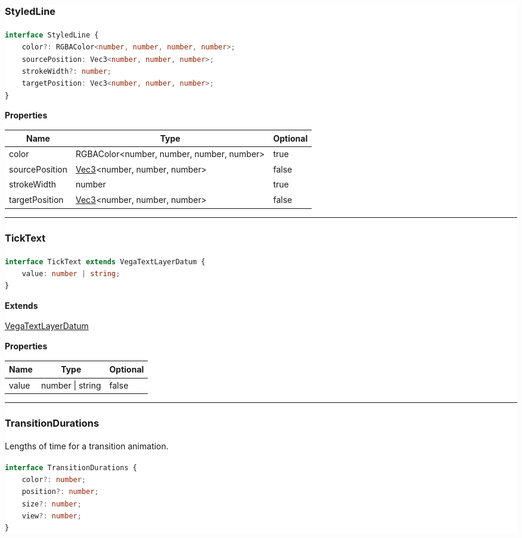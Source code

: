 ### StyledLine

```typescript
interface StyledLine {
    color?: RGBAColor<number, number, number, number>;
    sourcePosition: Vec3<number, number, number>;
    strokeWidth?: number;
    targetPosition: Vec3<number, number, number>;
}
```

**Properties**

| Name           | Type                                                   | Optional |
| -------------- | ------------------------------------------------------ | -------- |
| color          | RGBAColor<number, number, number, number>              | true     |
| sourcePosition | [Vec3][TypeAliasDeclaration-0]<number, number, number> | false    |
| strokeWidth    | number                                                 | true     |
| targetPosition | [Vec3][TypeAliasDeclaration-0]<number, number, number> | false    |

----------

### TickText

```typescript
interface TickText extends VegaTextLayerDatum {
    value: number | string;
}
```

**Extends**

[VegaTextLayerDatum][InterfaceDeclaration-16]

**Properties**

| Name  | Type                 | Optional |
| ----- | -------------------- | -------- |
| value | number &#124; string | false    |

----------

### TransitionDurations

Lengths of time for a transition animation.

```typescript
interface TransitionDurations {
    color?: number;
    position?: number;
    size?: number;
    view?: number;
}
```


[NamespaceImport-3]: types.html#types
[InterfaceDeclaration-13]: types.html#axis
[InterfaceDeclaration-14]: types.html#styledline
[InterfaceDeclaration-14]: types.html#styledline
[InterfaceDeclaration-15]: types.html#ticktext
[InterfaceDeclaration-16]: types.html#vegatextlayerdatum
[InterfaceDeclaration-0]: types.html#base
[InterfaceDeclaration-1]: types.html#deckbase
[InterfaceDeclaration-2]: types.html#decklayerbase
[InterfaceDeclaration-3]: types.html#lumabase
[InterfaceDeclaration-4]: types.html#vegabase
[InterfaceDeclaration-7]: types.html#cube
[TypeAliasDeclaration-0]: types.html#vec3
[TypeAliasDeclaration-0]: types.html#vec3
[InterfaceDeclaration-29]: types.html#cubelayerdataprops
[InterfaceDeclaration-32]: types.html#cubelayerdefaultprops
[InterfaceDeclaration-1]: types.html#deckbase
[InterfaceDeclaration-2]: types.html#decklayerbase
[InterfaceDeclaration-17]: types.html#facetrect
[InterfaceDeclaration-14]: types.html#styledline
[InterfaceDeclaration-10]: types.html#legend
[InterfaceDeclaration-11]: types.html#legendrow
[InterfaceDeclaration-11]: types.html#legendrow
[InterfaceDeclaration-12]: types.html#legendrowsymbol
[InterfaceDeclaration-12]: types.html#legendrowsymbol
[InterfaceDeclaration-3]: types.html#lumabase
[InterfaceDeclaration-23]: types.html#prestage
[InterfaceDeclaration-6]: types.html#stage
[InterfaceDeclaration-21]: types.html#presenterconfig
[InterfaceDeclaration-22]: types.html#transitiondurations
[InterfaceDeclaration-23]: types.html#prestage
[InterfaceDeclaration-18]: types.html#presenterstyle
[InterfaceDeclaration-19]: types.html#queuedanimationoptions
[InterfaceDeclaration-20]: types.html#scene3d
[InterfaceDeclaration-6]: types.html#stage
[InterfaceDeclaration-7]: types.html#cube
[InterfaceDeclaration-10]: types.html#legend
[InterfaceDeclaration-13]: types.html#axis
[InterfaceDeclaration-13]: types.html#axis
[InterfaceDeclaration-16]: types.html#vegatextlayerdatum
[InterfaceDeclaration-14]: types.html#styledline
[InterfaceDeclaration-17]: types.html#facetrect
[InterfaceDeclaration-14]: types.html#styledline
[TypeAliasDeclaration-0]: types.html#vec3
[TypeAliasDeclaration-0]: types.html#vec3
[InterfaceDeclaration-15]: types.html#ticktext
[InterfaceDeclaration-16]: types.html#vegatextlayerdatum
[InterfaceDeclaration-22]: types.html#transitiondurations
[InterfaceDeclaration-4]: types.html#vegabase
[InterfaceDeclaration-16]: types.html#vegatextlayerdatum
[InterfaceDeclaration-24]: types.html#viewglconfig
[ClassDeclaration-0]: presenter.html#presenter
[InterfaceDeclaration-21]: types.html#presenterconfig
[TypeAliasDeclaration-1]: types.html#cubelayerprops
[InterfaceDeclaration-7]: types.html#cube
[InterfaceDeclaration-32]: types.html#cubelayerdefaultprops
[InterfaceDeclaration-29]: types.html#cubelayerdataprops
[TypeAliasDeclaration-0]: types.html#vec3